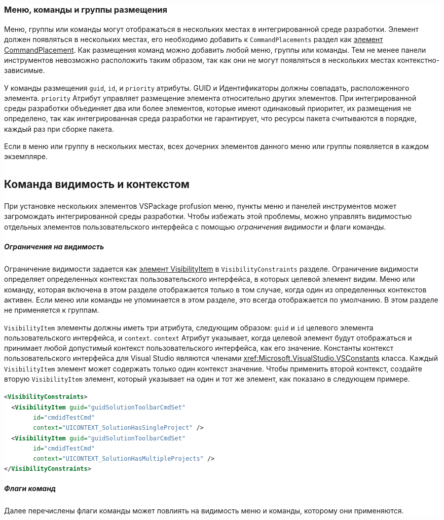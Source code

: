 ### <a name="menu-command-and-group-placement"></a>Меню, команды и группы размещения  
 Меню, группы или команды могут отображаться в нескольких местах в интегрированной среде разработки. Элемент должен появляться в нескольких местах, его необходимо добавить к `CommandPlacements` раздел как [элемент CommandPlacement](../../extensibility/commandplacement-element.md). Как размещения команд можно добавить любой меню, группы или команды. Тем не менее панели инструментов невозможно расположить таким образом, так как они не могут появляться в нескольких местах контекстно-зависимые.  
  
 У команды размещения `guid`, `id`, и `priority` атрибуты. GUID и Идентификаторы должны совпадать, расположенного элемента. `priority` Атрибут управляет размещение элемента относительно других элементов. При интегрированной среды разработки объединяет два или более элементов, которые имеют одинаковый приоритет, их размещения не определено, так как интегрированная среда разработки не гарантирует, что ресурсы пакета считываются в порядке, каждый раз при сборке пакета.  
  
 Если в меню или группу в нескольких местах, всех дочерних элементов данного меню или группы появляется в каждом экземпляре.  
  
## <a name="command-visibility-and-context"></a>Команда видимость и контекстом  
 При установке нескольких элементов VSPackage profusion меню, пункты меню и панелей инструментов может загромождать интегрированной среды разработки. Чтобы избежать этой проблемы, можно управлять видимостью отдельных элементов пользовательского интерфейса с помощью *ограничения видимости* и флаги команды.  
  
##### <a name="visibility-constraints"></a>Ограничения на видимость  
 Ограничение видимости задается как [элемент VisibilityItem](../../extensibility/visibilityitem-element.md) в `VisibilityConstraints` разделе. Ограничение видимости определяет определенных контекстах пользовательского интерфейса, в которых целевой элемент видим. Меню или команду, которая включена в этом разделе отображается только в том случае, когда один из определенных контекстов активен. Если меню или команды не упоминается в этом разделе, это всегда отображается по умолчанию. В этом разделе не применяется к группам.  
  
 `VisibilityItem` элементы должны иметь три атрибута, следующим образом: `guid` и `id` целевого элемента пользовательского интерфейса, и `context`. `context` Атрибут указывает, когда целевой элемент будут отображаться и принимает любой допустимый контекст пользовательского интерфейса, как его значение. Константы контекст пользовательского интерфейса для Visual Studio являются членами <xref:Microsoft.VisualStudio.VSConstants> класса. Каждый `VisibilityItem` элемент может содержать только один контекст значение. Чтобы применить второй контекст, создайте вторую `VisibilityItem` элемент, который указывает на один и тот же элемент, как показано в следующем примере.  
  
```xml  
<VisibilityConstraints>  
  <VisibilityItem guid="guidSolutionToolbarCmdSet"  
        id="cmdidTestCmd"  
        context="UICONTEXT_SolutionHasSingleProject" />  
  <VisibilityItem guid="guidSolutionToolbarCmdSet"  
        id="cmdidTestCmd"  
        context="UICONTEXT_SolutionHasMultipleProjects" />  
</VisibilityConstraints>  
```  
  
##### <a name="command-flags"></a>Флаги команд  
 Далее перечислены флаги команды может повлиять на видимость меню и команды, которому они применяются.  
  